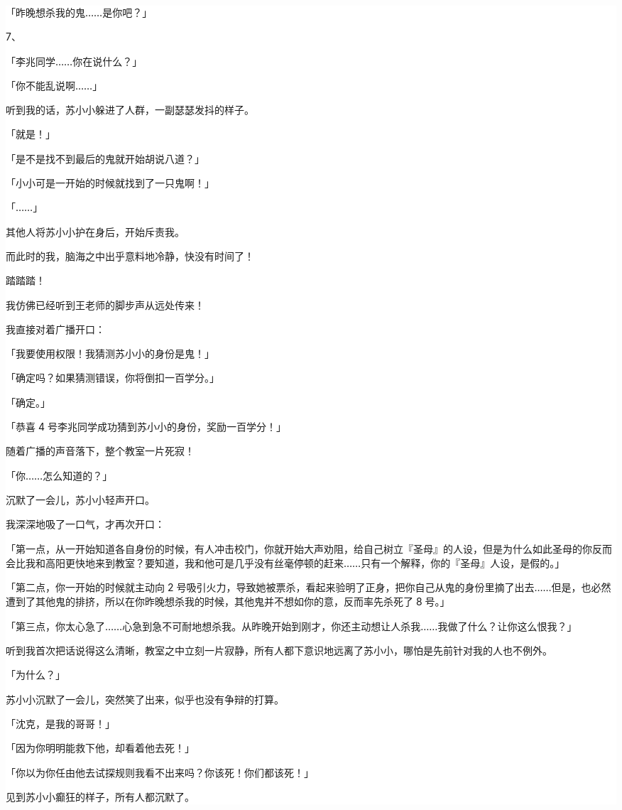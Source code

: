 「昨晚想杀我的鬼……是你吧？」

7、

「李兆同学……你在说什么？」

「你不能乱说啊……」

听到我的话，苏小小躲进了人群，一副瑟瑟发抖的样子。

「就是！」

「是不是找不到最后的鬼就开始胡说八道？」

「小小可是一开始的时候就找到了一只鬼啊！」

「……」

其他人将苏小小护在身后，开始斥责我。

而此时的我，脑海之中出乎意料地冷静，快没有时间了！

踏踏踏！

我仿佛已经听到王老师的脚步声从远处传来！

我直接对着广播开口：

「我要使用权限！我猜测苏小小的身份是鬼！」

「确定吗？如果猜测错误，你将倒扣一百学分。」

「确定。」

「恭喜 4 号李兆同学成功猜到苏小小的身份，奖励一百学分！」

随着广播的声音落下，整个教室一片死寂！

「你……怎么知道的？」

沉默了一会儿，苏小小轻声开口。

我深深地吸了一口气，才再次开口：

「第一点，从一开始知道各自身份的时候，有人冲击校门，你就开始大声劝阻，给自己树立『圣母』的人设，但是为什么如此圣母的你反而会比我和高阳更快地来到教室？要知道，我和他可是几乎没有丝毫停顿的赶来……只有一个解释，你的『圣母』人设，是假的。」

「第二点，你一开始的时候就主动向 2 号吸引火力，导致她被票杀，看起来验明了正身，把你自己从鬼的身份里摘了出去……但是，也必然遭到了其他鬼的排挤，所以在你昨晚想杀我的时候，其他鬼并不想如你的意，反而率先杀死了 8 号。」

「第三点，你太心急了……心急到急不可耐地想杀我。从昨晚开始到刚才，你还主动想让人杀我……我做了什么？让你这么恨我？」

听到我首次把话说得这么清晰，教室之中立刻一片寂静，所有人都下意识地远离了苏小小，哪怕是先前针对我的人也不例外。

「为什么？」

苏小小沉默了一会儿，突然笑了出来，似乎也没有争辩的打算。

「沈克，是我的哥哥！」

「因为你明明能救下他，却看着他去死！」

「你以为你任由他去试探规则我看不出来吗？你该死！你们都该死！」

见到苏小小癫狂的样子，所有人都沉默了。

